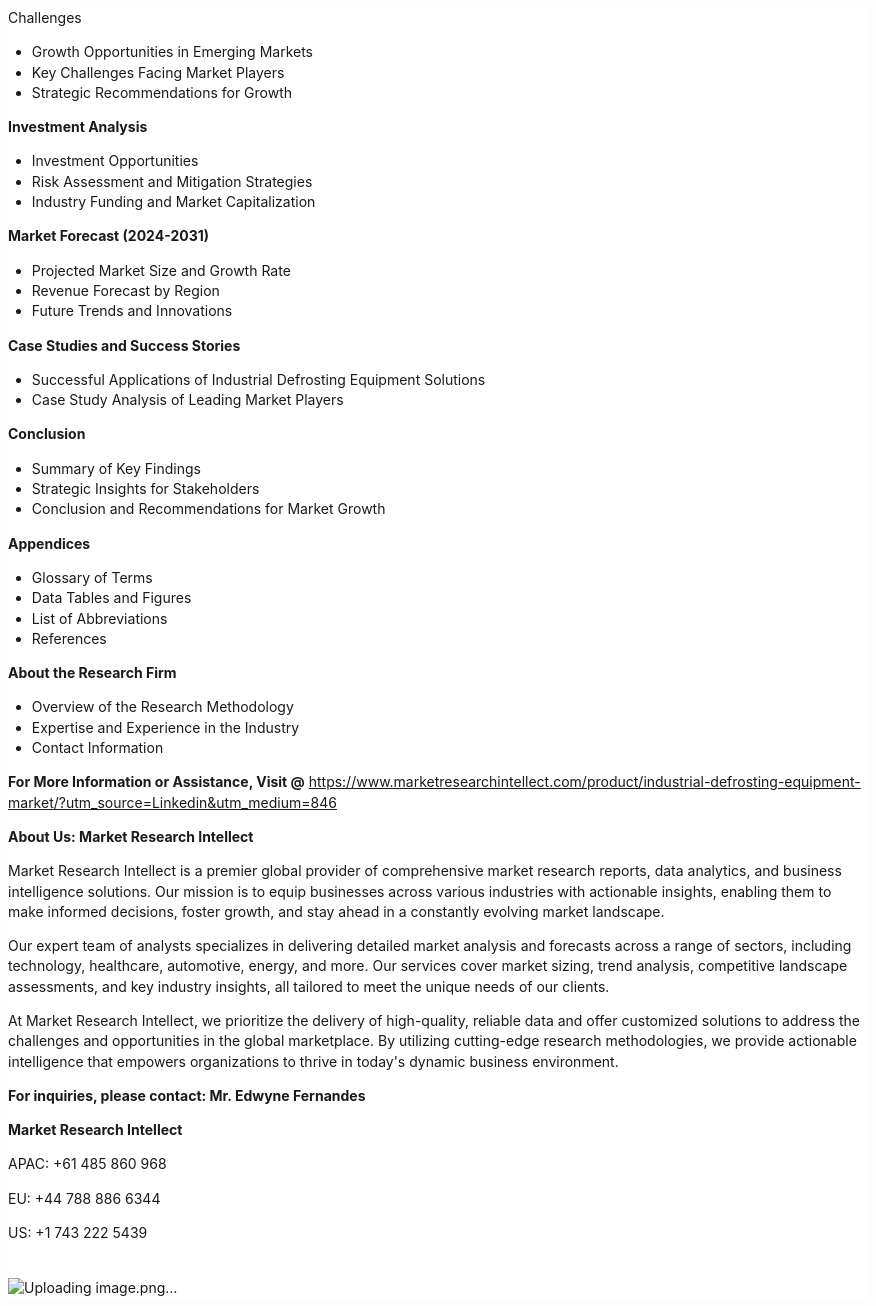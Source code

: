 Challenges</strong></p><ul><li>Growth Opportunities in Emerging Markets</li><li>Key Challenges Facing Market Players</li><li>Strategic Recommendations for Growth</li></ul><p><strong>Investment Analysis</strong></p><ul><li>Investment Opportunities</li><li>Risk Assessment and Mitigation Strategies</li><li>Industry Funding and Market Capitalization</li></ul><p><strong>Market Forecast (2024-2031)</strong></p><ul><li>Projected Market Size and Growth Rate</li><li>Revenue Forecast by Region</li><li>Future Trends and Innovations</li></ul><p><strong>Case Studies and Success Stories</strong></p><ul><li>Successful Applications of Industrial Defrosting Equipment Solutions</li><li>Case Study Analysis of Leading Market Players</li></ul><p><strong>Conclusion</strong></p><ul><li>Summary of Key Findings</li><li>Strategic Insights for Stakeholders</li><li>Conclusion and Recommendations for Market Growth</li></ul><p><strong>Appendices</strong></p><ul><li>Glossary of Terms</li><li>Data Tables and Figures</li><li>List of Abbreviations</li><li>References</li></ul><p><strong>About the Research Firm</strong></p><ul><li>Overview of the Research Methodology</li><li>Expertise and Experience in the Industry</li><li>Contact Information</li></ul></div><div class="article-main__content" data-test-id="publishing-text-block"><p><span class="font-[700]"><strong>For More Information or Assistance, Visit @</strong>&nbsp;<a href="https://www.marketresearchintellect.com/product/industrial-defrosting-equipment-market/?utm_source=Linkedin&utm_medium=846">https://www.marketresearchintellect.com/product/industrial-defrosting-equipment-market/?utm_source=Linkedin&utm_medium=846</a></span></p><p><strong>About Us: Market Research Intellect</strong></p><p>Market Research Intellect is a premier global provider of comprehensive market research reports, data analytics, and business intelligence solutions. Our mission is to equip businesses across various industries with actionable insights, enabling them to make informed decisions, foster growth, and stay ahead in a constantly evolving market landscape.</p><p>Our expert team of analysts specializes in delivering detailed market analysis and forecasts across a range of sectors, including technology, healthcare, automotive, energy, and more. Our services cover market sizing, trend analysis, competitive landscape assessments, and key industry insights, all tailored to meet the unique needs of our clients.</p><p>At Market Research Intellect, we prioritize the delivery of high-quality, reliable data and offer customized solutions to address the challenges and opportunities in the global marketplace. By utilizing cutting-edge research methodologies, we provide actionable intelligence that empowers organizations to thrive in today's dynamic business environment.</p><p><strong>For inquiries, please contact: Mr. Edwyne Fernandes</strong></p><p><strong>Market Research Intellect</strong></p><p>APAC: +61 485 860 968</p><p>EU: +44 788 886 6344</p><p>US: +1 743 222 5439</p></div><div class="article-main__content" data-test-id="publishing-text-block">&nbsp;</div>
![Uploading image.png…]()
